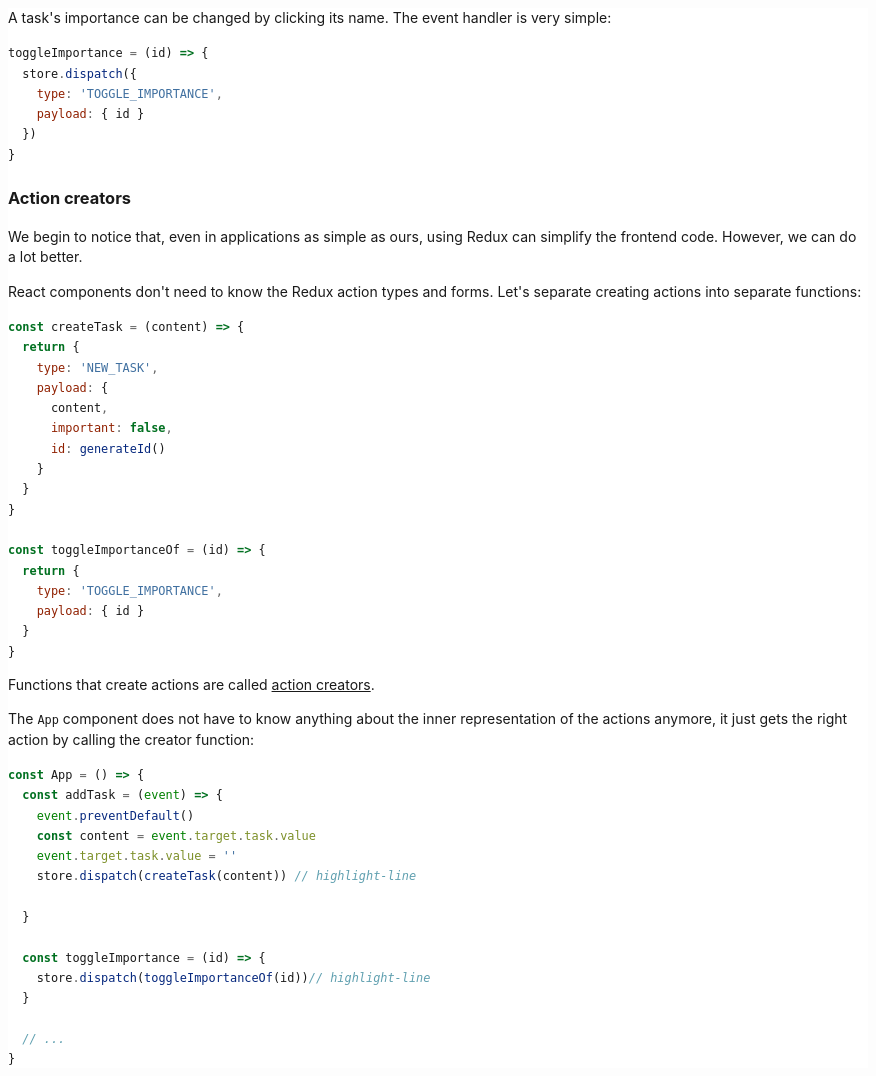 A task's importance can be changed by clicking its name.
The event handler is very simple:

```js
toggleImportance = (id) => {
  store.dispatch({
    type: 'TOGGLE_IMPORTANCE',
    payload: { id }
  })
}
```

### Action creators

We begin to notice that, even in applications as simple as ours, using Redux can simplify the frontend code.
However, we can do a lot better.

React components don't need to know the Redux action types and forms.
Let's separate creating actions into separate functions:

```js
const createTask = (content) => {
  return {
    type: 'NEW_TASK',
    payload: {
      content,
      important: false,
      id: generateId()
    }
  }
}

const toggleImportanceOf = (id) => {
  return {
    type: 'TOGGLE_IMPORTANCE',
    payload: { id }
  }
}
```

Functions that create actions are called [action creators](https://redux.js.org/advanced/async-actions#synchronous-action-creators).

The `App` component does not have to know anything about the inner representation of the actions anymore, it just gets the right action by calling the creator function:

```js
const App = () => {
  const addTask = (event) => {
    event.preventDefault()
    const content = event.target.task.value
    event.target.task.value = ''
    store.dispatch(createTask(content)) // highlight-line
    
  }
  
  const toggleImportance = (id) => {
    store.dispatch(toggleImportanceOf(id))// highlight-line
  }

  // ...
}
```

